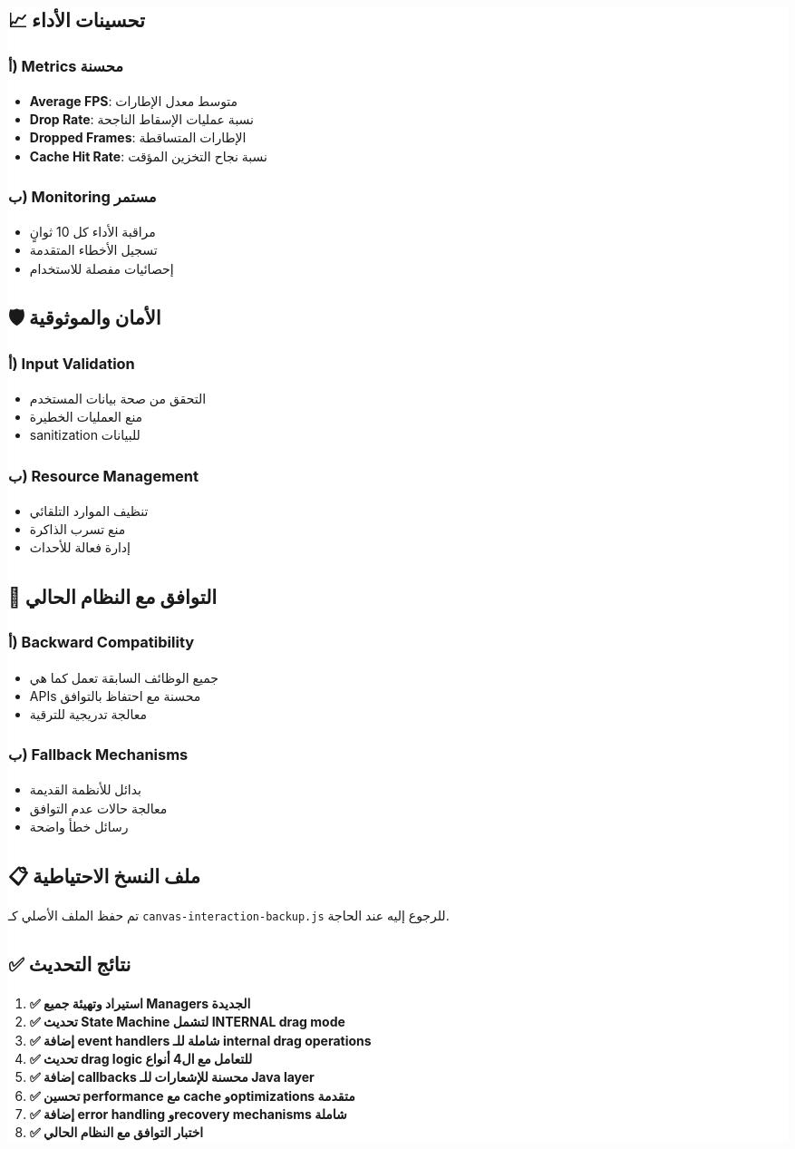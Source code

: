 ## 📈 تحسينات الأداء

### أ) Metrics محسنة
- **Average FPS**: متوسط معدل الإطارات
- **Drop Rate**: نسبة عمليات الإسقاط الناجحة
- **Dropped Frames**: الإطارات المتساقطة
- **Cache Hit Rate**: نسبة نجاح التخزين المؤقت

### ب) Monitoring مستمر
- مراقبة الأداء كل 10 ثوانٍ
- تسجيل الأخطاء المتقدمة
- إحصائيات مفصلة للاستخدام

## 🛡️ الأمان والموثوقية

### أ) Input Validation
- التحقق من صحة بيانات المستخدم
- منع العمليات الخطيرة
- sanitization للبيانات

### ب) Resource Management
- تنظيف الموارد التلقائي
- منع تسرب الذاكرة
- إدارة فعالة للأحداث

## 🎯 التوافق مع النظام الحالي

### أ) Backward Compatibility
- جميع الوظائف السابقة تعمل كما هي
- APIs محسنة مع احتفاظ بالتوافق
- معالجة تدريجية للترقية

### ب) Fallback Mechanisms
- بدائل للأنظمة القديمة
- معالجة حالات عدم التوافق
- رسائل خطأ واضحة

## 📋 ملف النسخ الاحتياطية

تم حفظ الملف الأصلي كـ `canvas-interaction-backup.js` للرجوع إليه عند الحاجة.

## ✅ نتائج التحديث

1. **✅ استيراد وتهيئة جميع Managers الجديدة**
2. **✅ تحديث State Machine لتشمل INTERNAL drag mode**
3. **✅ إضافة event handlers شاملة للـ internal drag operations**
4. **✅ تحديث drag logic للتعامل مع ال4 أنواع**
5. **✅ إضافة callbacks محسنة للإشعارات للـ Java layer**
6. **✅ تحسين performance مع cache وoptimizations متقدمة**
7. **✅ إضافة error handling وrecovery mechanisms شاملة**
8. **✅ اختبار التوافق مع النظام الحالي**
